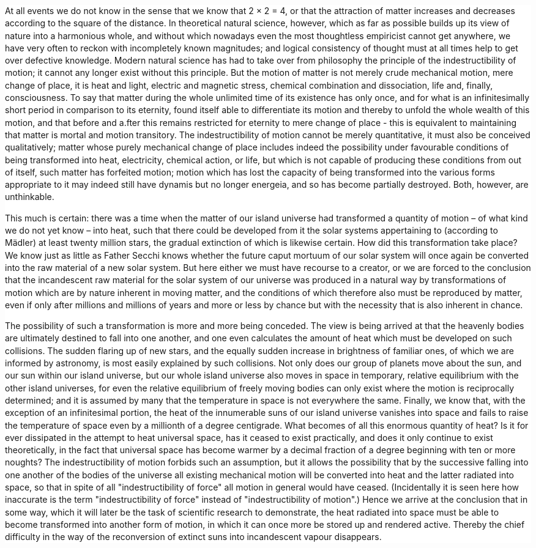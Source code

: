 At all events we do not know in the sense that we know that 2 × 2 = 4, or that the attraction of matter increases and decreases according to the square of the distance. In theoretical natural science, however, which as far as possible builds up its view of nature into a harmonious whole, and without which nowadays even the most thoughtless empiricist cannot get anywhere, we have very often to reckon with incompletely known magnitudes; and logical consistency of thought must at all times help to get over defective knowledge. Modern natural science has had to take over from philosophy the principle of the indestructibility of motion; it cannot any longer exist without this principle. But the motion of matter is not merely crude mechanical motion, mere change of place, it is heat and light, electric and magnetic stress, chemical combination and dissociation, life and, finally, consciousness. To say that matter during the whole unlimited time of its existence has only once, and for what is an infinitesimally short period in comparison to its eternity, found itself able to differentiate its motion and thereby to unfold the whole wealth of this motion, and that before and a.fter this remains restricted for eternity to mere change of place - this is equivalent to maintaining that matter is mortal and motion transitory. The indestructibility of motion cannot be merely quantitative, it must also be conceived qualitatively; matter whose purely mechanical change of place includes indeed the possibility under favourable conditions of being transformed into heat, electricity, chemical action, or life, but which is not capable of producing these conditions from out of itself, such matter has forfeited motion; motion which has lost the capacity of being transformed into the various forms appropriate to it may indeed still have dynamis but no longer energeia, and so has become partially destroyed. Both, however, are unthinkable.

This much is certain: there was a time when the matter of our island universe had transformed a quantity of motion – of what kind we do not yet know – into heat, such that there could be developed from it the solar systems appertaining to (according to Mädler) at least twenty million stars, the gradual extinction of which is likewise certain. How did this transformation take place? We know just as little as Father Secchi knows whether the future caput mortuum of our solar system will once again be converted into the raw material of a new solar system. But here either we must have recourse to a creator, or we are forced to the conclusion that the incandescent raw material for the solar system of our universe was produced in a natural way by transformations of motion which are by nature inherent in moving matter, and the conditions of which therefore also must be reproduced by matter, even if only after millions and millions of years and more or less by chance but with the necessity that is also inherent in chance.

The possibility of such a transformation is more and more being conceded. The view is being arrived at that the heavenly bodies are ultimately destined to fall into one another, and one even calculates the amount of heat which must be developed on such collisions. The sudden flaring up of new stars, and the equally sudden increase in brightness of familiar ones, of which we are informed by astronomy, is most easily explained by such collisions. Not only does our group of planets move about the sun, and our sun within our island universe, but our whole island universe also moves in space in temporary, relative equilibrium with the other island universes, for even the relative equilibrium of freely moving bodies can only exist where the motion is reciprocally determined; and it is assumed by many that the temperature in space is not everywhere the same. Finally, we know that, with the exception of an infinitesimal portion, the heat of the innumerable suns of our island universe vanishes into space and fails to raise the temperature of space even by a millionth of a degree centigrade. What becomes of all this enormous quantity of heat? Is it for ever dissipated in the attempt to heat universal space, has it ceased to exist practically, and does it only continue to exist theoretically, in the fact that universal space has become warmer by a decimal fraction of a degree beginning with ten or more noughts? The indestructibility of motion forbids such an assumption, but it allows the possibility that by the successive falling into one another of the bodies of the universe all existing mechanical motion will be converted into heat and the latter radiated into space, so that in spite of all "indestructibility of force" all motion in general would have ceased. (Incidentally it is seen here how inaccurate is the term "indestructibility of force" instead of "indestructibility of motion".) Hence we arrive at the conclusion that in some way, which it will later be the task of scientific research to demonstrate, the heat radiated into space must be able to become transformed into another form of motion, in which it can once more be stored up and rendered active. Thereby the chief difficulty in the way of the reconversion of extinct suns into incandescent vapour disappears.
